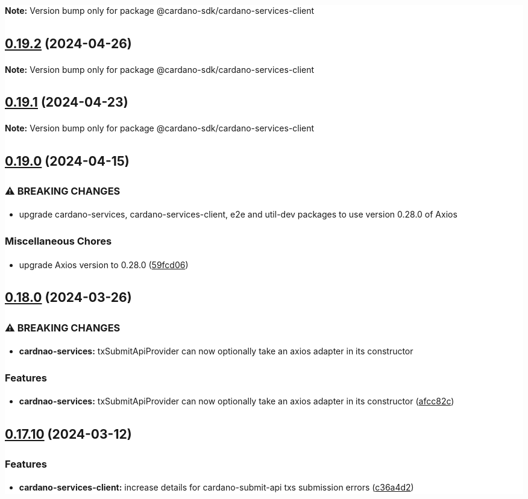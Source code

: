 **Note:** Version bump only for package @cardano-sdk/cardano-services-client

## [0.19.2](https://github.com/input-output-hk/cardano-js-sdk/compare/@cardano-sdk/cardano-services-client@0.19.1...@cardano-sdk/cardano-services-client@0.19.2) (2024-04-26)

**Note:** Version bump only for package @cardano-sdk/cardano-services-client

## [0.19.1](https://github.com/input-output-hk/cardano-js-sdk/compare/@cardano-sdk/cardano-services-client@0.19.0...@cardano-sdk/cardano-services-client@0.19.1) (2024-04-23)

**Note:** Version bump only for package @cardano-sdk/cardano-services-client

## [0.19.0](https://github.com/input-output-hk/cardano-js-sdk/compare/@cardano-sdk/cardano-services-client@0.18.0...@cardano-sdk/cardano-services-client@0.19.0) (2024-04-15)

### ⚠ BREAKING CHANGES

* upgrade cardano-services, cardano-services-client, e2e and util-dev packages to use version 0.28.0 of Axios

### Miscellaneous Chores

* upgrade Axios version to 0.28.0 ([59fcd06](https://github.com/input-output-hk/cardano-js-sdk/commit/59fcd06debc2712ca9fdd027400450d52a21caeb))

## [0.18.0](https://github.com/input-output-hk/cardano-js-sdk/compare/@cardano-sdk/cardano-services-client@0.17.10...@cardano-sdk/cardano-services-client@0.18.0) (2024-03-26)

### ⚠ BREAKING CHANGES

* **cardnao-services:** txSubmitApiProvider can now optionally take an axios adapter in its constructor

### Features

* **cardnao-services:** txSubmitApiProvider can now optionally take an axios adapter in its constructor ([afcc82c](https://github.com/input-output-hk/cardano-js-sdk/commit/afcc82cdf4eb7249468be65c77e2e2a66d097b2c))

## [0.17.10](https://github.com/input-output-hk/cardano-js-sdk/compare/@cardano-sdk/cardano-services-client@0.17.9...@cardano-sdk/cardano-services-client@0.17.10) (2024-03-12)

### Features

* **cardano-services-client:** increase details for cardano-submit-api txs submission errors ([c36a4d2](https://github.com/input-output-hk/cardano-js-sdk/commit/c36a4d2d09cbdf6144edac28da78c123eda89e35))
